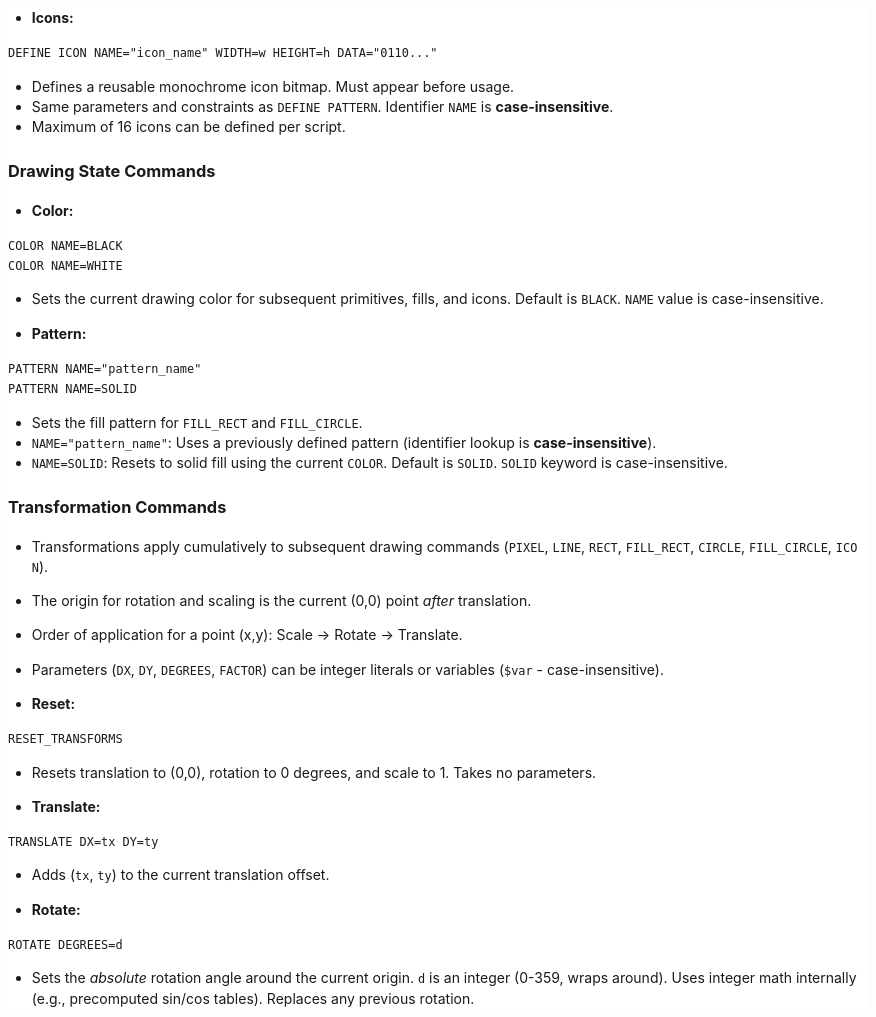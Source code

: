 *   **Icons:**
   ```micropatterns
   DEFINE ICON NAME="icon_name" WIDTH=w HEIGHT=h DATA="0110..."
   ```
   *   Defines a reusable monochrome icon bitmap. Must appear before usage.
   *   Same parameters and constraints as `DEFINE PATTERN`. Identifier `NAME` is **case-insensitive**.
   *   Maximum of 16 icons can be defined per script.

### Drawing State Commands

*   **Color:**
   ```micropatterns
   COLOR NAME=BLACK
   COLOR NAME=WHITE
   ```
   *   Sets the current drawing color for subsequent primitives, fills, and icons. Default is `BLACK`. `NAME` value is case-insensitive.

*   **Pattern:**
   ```micropatterns
   PATTERN NAME="pattern_name"
   PATTERN NAME=SOLID
   ```
   *   Sets the fill pattern for `FILL_RECT` and `FILL_CIRCLE`.
   *   `NAME="pattern_name"`: Uses a previously defined pattern (identifier lookup is **case-insensitive**).
   *   `NAME=SOLID`: Resets to solid fill using the current `COLOR`. Default is `SOLID`. `SOLID` keyword is case-insensitive.

### Transformation Commands

*   Transformations apply cumulatively to subsequent drawing commands (`PIXEL`, `LINE`, `RECT`, `FILL_RECT`, `CIRCLE`, `FILL_CIRCLE`, `ICON`).
*   The origin for rotation and scaling is the current (0,0) point *after* translation.
*   Order of application for a point (x,y): Scale -> Rotate -> Translate.
*   Parameters (`DX`, `DY`, `DEGREES`, `FACTOR`) can be integer literals or variables (`$var` - case-insensitive).

*   **Reset:**
   ```micropatterns
   RESET_TRANSFORMS
   ```
   *   Resets translation to (0,0), rotation to 0 degrees, and scale to 1. Takes no parameters.

*   **Translate:**
   ```micropatterns
   TRANSLATE DX=tx DY=ty
   ```
   *   Adds (`tx`, `ty`) to the current translation offset.

*   **Rotate:**
   ```micropatterns
   ROTATE DEGREES=d
   ```
   *   Sets the *absolute* rotation angle around the current origin. `d` is an integer (0-359, wraps around). Uses integer math internally (e.g., precomputed sin/cos tables). Replaces any previous rotation.
